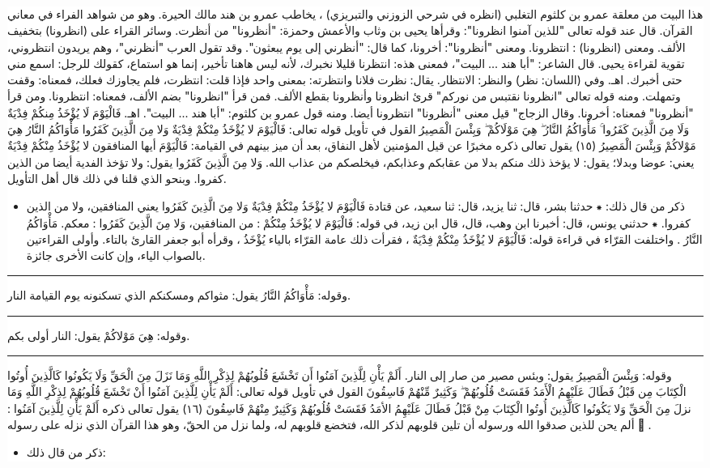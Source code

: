 هذا البيت من معلقة عمرو بن كلثوم التغلبي (انظره في شرحي الزوزني والتبريزي) ، يخاطب عمرو بن هند مالك الحيرة. وهو من شواهد الفراء في معاني القرآن. قال عند قوله تعالى "للذين آمنوا انظرونا": وقرأها يحيى بن وثاب والأعمش وحمزة: "أنظرونا" من أنظرت. وسائر القراء على (انظرونا) بتخفيف الألف. ومعنى (انظرونا) : انتظرونا. ومعنى "أنظرونا": أخرونا، كما قال: "أنظرني إلى يوم يبعثون". وقد تقول العرب "أنظرني"، وهم يريدون انتظروني، تقوية لقراءة يحيى. قال الشاعر: "أبا هند ... البيت"، فمعنى هذه: انتظرنا قليلا نخبرك، لأنه ليس هاهنا تأخير، إنما هو استماع، كقولك للرجل: اسمع مني حتى أخبرك. اهـ. وفي (اللسان: نظر) والنظر: الانتظار. يقال: نظرت فلانا وانتظرته: بمعنى واحد فإذا قلت: انتظرت، فلم يجاوزك فعلك، فمعناه: وقفت وتمهلت. ومنه قوله تعالى "انظرونا نقتبس من نوركم" قرئ انظرونا وأنظرونا بقطع الألف. فمن قرأ "انظرونا" بضم الألف، فمعناه: انتظرونا. ومن قرأ "أنظرونا" فمعناه: أخرونا. وقال الزجاج" قيل معنى "أنظرونا" انتظرونا أيضا. ومنه قول عمرو بن كلثوم: "أبا هند ... البيت". اهـ.
فَالْيَوْمَ لَا يُؤْخَذُ مِنكُمْ فِدْيَةٌ وَلَا مِنَ الَّذِينَ كَفَرُوا ۚ مَأْوَاكُمُ النَّارُ ۖ هِيَ مَوْلَاكُمْ ۖ وَبِئْسَ الْمَصِيرُ
القول في تأويل قوله تعالى: فَالْيَوْمَ لا يُؤْخَذُ مِنْكُمْ فِدْيَةٌ وَلا مِنَ الَّذِينَ كَفَرُوا مَأْوَاكُمُ النَّارُ هِيَ مَوْلاكُمْ وَبِئْسَ الْمَصِيرُ (١٥) 
يقول تعالى ذكره مخبرًا عن قيل المؤمنين لأهل النفاق، بعد أن ميز بينهم في القيامة:
فَالْيَوْمَ
أيها المنافقون
لا يُؤْخَذُ مِنْكُمْ فِدْيَةٌ
يعني: عوضا وبدلا؛ يقول: لا يؤخذ ذلك منكم بدلا من عقابكم وعذابكم، فيخلصكم من عذاب الله.
وَلا مِنَ الَّذِينَ كَفَرُوا
يقول: ولا تؤخذ الفدية أيضا من الذين كفروا.
وبنحو الذي قلنا في ذلك قال أهل التأويل.
* ذكر من قال ذلك:
⁕ حدثنا بشر، قال: ثنا يزيد، قال: ثنا سعيد، عن قتادة
فَالْيَوْمَ لا يُؤْخَذُ مِنْكُمْ فِدْيَةٌ وَلا مِنَ الَّذِينَ كَفَرُوا
يعني المنافقين، ولا من الذين كفروا.
⁕ حدثني يونس، قال: أخبرنا ابن وهب، قال، قال ابن زيد، في قوله:
فَالْيَوْمَ لا يُؤْخَذُ مِنْكُمْ
: من المنافقين،
وَلا مِنَ الَّذِينَ كَفَرُوا
: معكم.
مَأْوَاكُمُ النَّارُ
.
واختلفت القرّاء في قراءة قوله:
فَالْيَوْمَ لا يُؤْخَذُ مِنْكُمْ فِدْيَةٌ
، فقرأت ذلك عامة القرّاء بالياء
يُؤْخَذُ
، وقرأه أبو جعفر القارئ بالتاء.
وأولى القراءتين بالصواب الياء، وإن كانت الأخرى جائزة.
* * *
وقوله:
مَأْوَاكُمُ النَّارُ
يقول: مثواكم ومسكنكم الذي تسكنونه يوم القيامة النار.
* * *
وقوله:
هِيَ مَوْلاكُمْ
يقول: النار أولى بكم.
* * *
وقوله:
وَبِئْسَ الْمَصِيرُ
يقول: وبئس مصير من صار إلى النار.
أَلَمْ يَأْنِ لِلَّذِينَ آمَنُوا أَن تَخْشَعَ قُلُوبُهُمْ لِذِكْرِ اللَّهِ وَمَا نَزَلَ مِنَ الْحَقِّ وَلَا يَكُونُوا كَالَّذِينَ أُوتُوا الْكِتَابَ مِن قَبْلُ فَطَالَ عَلَيْهِمُ الْأَمَدُ فَقَسَتْ قُلُوبُهُمْ ۖ وَكَثِيرٌ مِّنْهُمْ فَاسِقُونَ
القول في تأويل قوله تعالى: أَلَمْ يَأْنِ لِلَّذِينَ آمَنُوا أَنْ تَخْشَعَ قُلُوبُهُمْ لِذِكْرِ اللَّهِ وَمَا نزلَ مِنَ الْحَقِّ وَلا يَكُونُوا كَالَّذِينَ أُوتُوا الْكِتَابَ مِنْ قَبْلُ فَطَالَ عَلَيْهِمُ الأمَدُ فَقَسَتْ قُلُوبُهُمْ وَكَثِيرٌ مِنْهُمْ فَاسِقُونَ (١٦) 
يقول تعالى ذكره
أَلَمْ يَأْنِ لِلَّذِينَ آمَنُوا
: ألم يحن للذين صدقوا الله ورسوله أن تلين قلوبهم لذكر الله، فتخضع قلوبهم له، ولما نزل من الحقّ، وهو هذا القرآن الذي نزله على رسوله

.
* ذكر من قال ذلك: